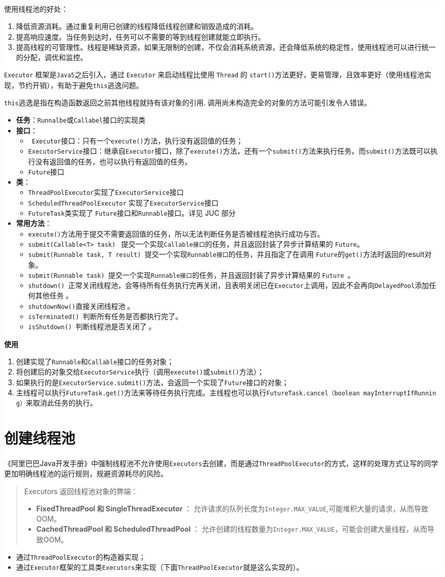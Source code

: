 使用线程池的好处：

1. 降低资源消耗。通过重复利用已创建的线程降低线程创建和销毁造成的消耗。
2. 提高响应速度。当任务到达时，任务可以不需要的等到线程创建就能立即执行。
3. 提高线程的可管理性。线程是稀缺资源，如果无限制的创建，不仅会消耗系统资源，还会降低系统的稳定性，使用线程池可以进行统一的分配，调优和监控。 

`Executor` 框架是` Java5 `之后引入，通过 `Executor` 来启动线程比使用 `Thread` 的 `start()`方法更好，更易管理，且效率更好（使用线程池实现，节约开销），有助于避免`this`逃逸问题。

 `this`逃逸是指在构造函数返回之前其他线程就持有该对象的引用. 调用尚未构造完全的对象的方法可能引发令人错误。

- **任务**：`Runnalbe`或`Callabel`接口的实现类
- **接口**：
  - ` Executor`接口：只有一个`execute()`方法，执行没有返回值的任务；
  - `ExecutorService`接口：继承自`Executor`接口，除了`execute()`方法，还有一个`submit()`方法来执行任务。而`submit()`方法既可以执行没有返回值的任务，也可以执行有返回值的任务。
  - `Future`接口
- **类**：
  - `ThreadPoolExecutor`实现了`ExecutorService`接口
  - `ScheduledThreadPoolExecutor` 实现了`ExecutorService`接口 
  - `FutureTask`类实现了  `Future`接口和`Runnable`接口。详见 JUC 部分
- **常用方法**：
  - `execute()`方法用于提交不需要返回值的任务，所以无法判断任务是否被线程池执行成功与否。 
  - `submit(Callable<T> task) ` 提交一个实现`Callable接口`的任务，并且返回封装了异步计算结果的 `Future`。
  - `submit(Runnable task, T result) `提交一个实现`Runnable接口`的任务，并且指定了在调用 `Future`的`get()`方法时返回的result对象。
  - `submit(Runnable task) `提交一个实现`Runnable接口`的任务，并且返回封装了异步计算结果的 `Future `。
  - `shutdown() `正常关闭线程池，会等待所有任务执行完再关闭，且表明关闭已在`Executor`上调用，因此不会再向`DelayedPool`添加任何其他任务 。
  - `shutdownNow()`直接关闭线程池 。
  - `isTerminated() `判断所有任务是否都执行完了。 
  - `isShutdown() `判断线程池是否关闭了 。

**使用**

1. 创建实现了`Runnable`和`Callable`接口的任务对象；
2. 将创建后的对象交给`ExecutorService`执行（调用`execute()`或`submit()`方法）；
3. 如果执行的是`ExecutorService.submit()`方法，会返回一个实现了`Future`接口的对象；
4. 主线程可以执行`FutureTask.get()`方法来等待任务执行完成。主线程也可以执行`FutureTask.cancel（boolean mayInterruptIfRunning）`来取消此任务的执行。





# 创建线程池

《阿里巴巴Java开发手册》中强制线程池不允许使用`Executors`去创建，而是通过`ThreadPoolExecutor`的方式，这样的处理方式让写的同学更加明确线程池的运行规则，规避资源耗尽的风险。

> Executors 返回线程池对象的弊端：
>
> - **FixedThreadPool 和 SingleThreadExecutor** ： 允许请求的队列长度为`Integer.MAX_VALUE`,可能堆积大量的请求，从而导致OOM。
> - **CachedThreadPool 和 ScheduledThreadPool** ： 允许创建的线程数量为`Integer.MAX_VALUE`，可能会创建大量线程，从而导致OOM。

- 通过`ThreadPoolExecutor`的构造器实现；
- 通过`Executor`框架的工具类`Executors`来实现（下面`ThreadPoolExecutor`就是这么实现的）。
